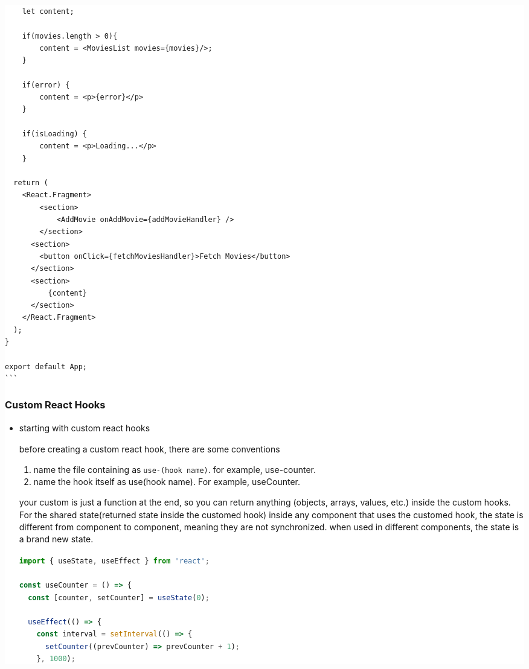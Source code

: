         let content;
    
        if(movies.length > 0){
            content = <MoviesList movies={movies}/>;
        }
    
        if(error) {
            content = <p>{error}</p>
        }
    
        if(isLoading) {
            content = <p>Loading...</p>
        }
    
      return (
        <React.Fragment>
            <section>
                <AddMovie onAddMovie={addMovieHandler} />
            </section>
          <section>
            <button onClick={fetchMoviesHandler}>Fetch Movies</button>
          </section>
          <section>
              {content}
          </section>
        </React.Fragment>
      );
    }
    
    export default App;
    ```
    

### Custom React Hooks

- starting with custom react hooks
    
    before creating a custom react hook, there are some conventions
    
    1. name the file containing as `use-(hook name)`. for example, use-counter.
    2. name the hook itself as use(hook name). For example, useCounter.
    
    your custom is just a function at the end, so you can return anything (objects, arrays, values, etc.) inside the custom hooks. For the shared state(returned state inside the customed hook) inside any component that uses the customed hook, the state is different from component to component, meaning they are not synchronized. when used in different components, the state is a brand new state.
    
    ```jsx
    import { useState, useEffect } from 'react';
    
    const useCounter = () => {
      const [counter, setCounter] = useState(0);
    
      useEffect(() => {
        const interval = setInterval(() => {
          setCounter((prevCounter) => prevCounter + 1);
        }, 1000);
    